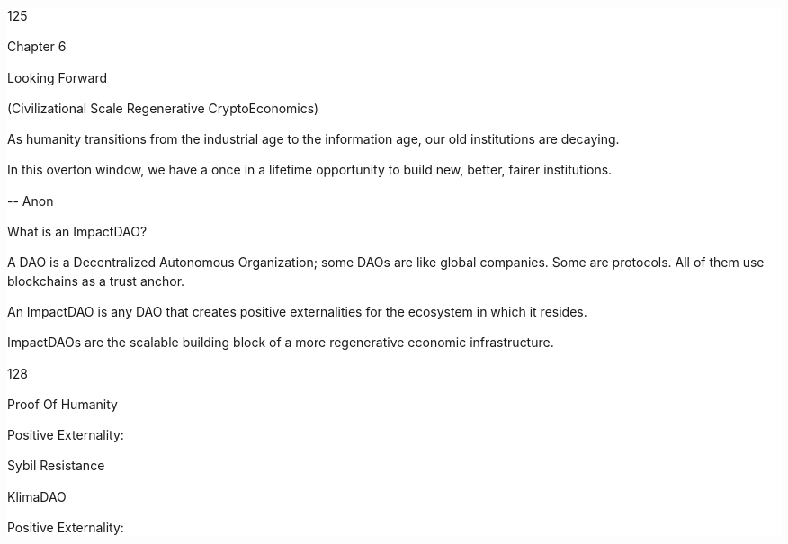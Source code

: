 125

&#x20;

&#x20;

Chapter 6

Looking Forward

(Civilizational Scale Regenerative CryptoEconomics)

&#x20;

&#x20;

As humanity transitions from the industrial age to the information age, our old institutions are decaying.&#x20;

&#x20;

In this overton window, we have a once in a lifetime opportunity to build new, better, fairer institutions.

&#x20;

\-- Anon

&#x20;

&#x20;

What is an ImpactDAO?

A DAO is a Decentralized Autonomous Organization; some DAOs are like global companies.  Some are protocols. All of them use blockchains as a trust anchor.&#x20;

&#x20;

An ImpactDAO is any DAO that creates positive externalities for the ecosystem in which it resides.

&#x20;

ImpactDAOs are the scalable building block of a more regenerative economic infrastructure.

128

&#x20;

&#x20;

Proof Of Humanity

&#x20;

Positive Externality:

Sybil Resistance

KlimaDAO

&#x20;

Positive Externality:
